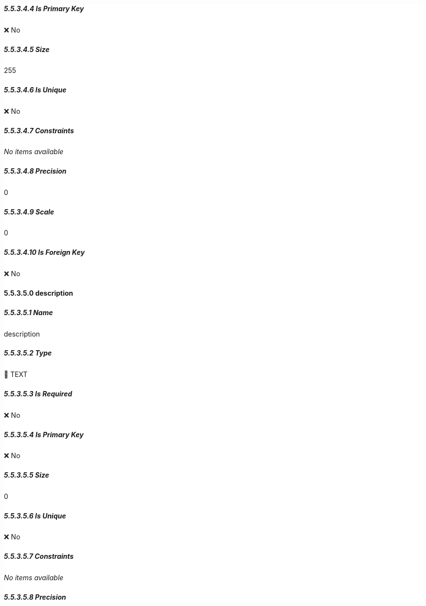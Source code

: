 ##### 5.5.3.4.4 Is Primary Key

❌ No

##### 5.5.3.4.5 Size

255

##### 5.5.3.4.6 Is Unique

❌ No

##### 5.5.3.4.7 Constraints

*No items available*

##### 5.5.3.4.8 Precision

0

##### 5.5.3.4.9 Scale

0

##### 5.5.3.4.10 Is Foreign Key

❌ No

#### 5.5.3.5.0 description

##### 5.5.3.5.1 Name

description

##### 5.5.3.5.2 Type

🔹 TEXT

##### 5.5.3.5.3 Is Required

❌ No

##### 5.5.3.5.4 Is Primary Key

❌ No

##### 5.5.3.5.5 Size

0

##### 5.5.3.5.6 Is Unique

❌ No

##### 5.5.3.5.7 Constraints

*No items available*

##### 5.5.3.5.8 Precision
